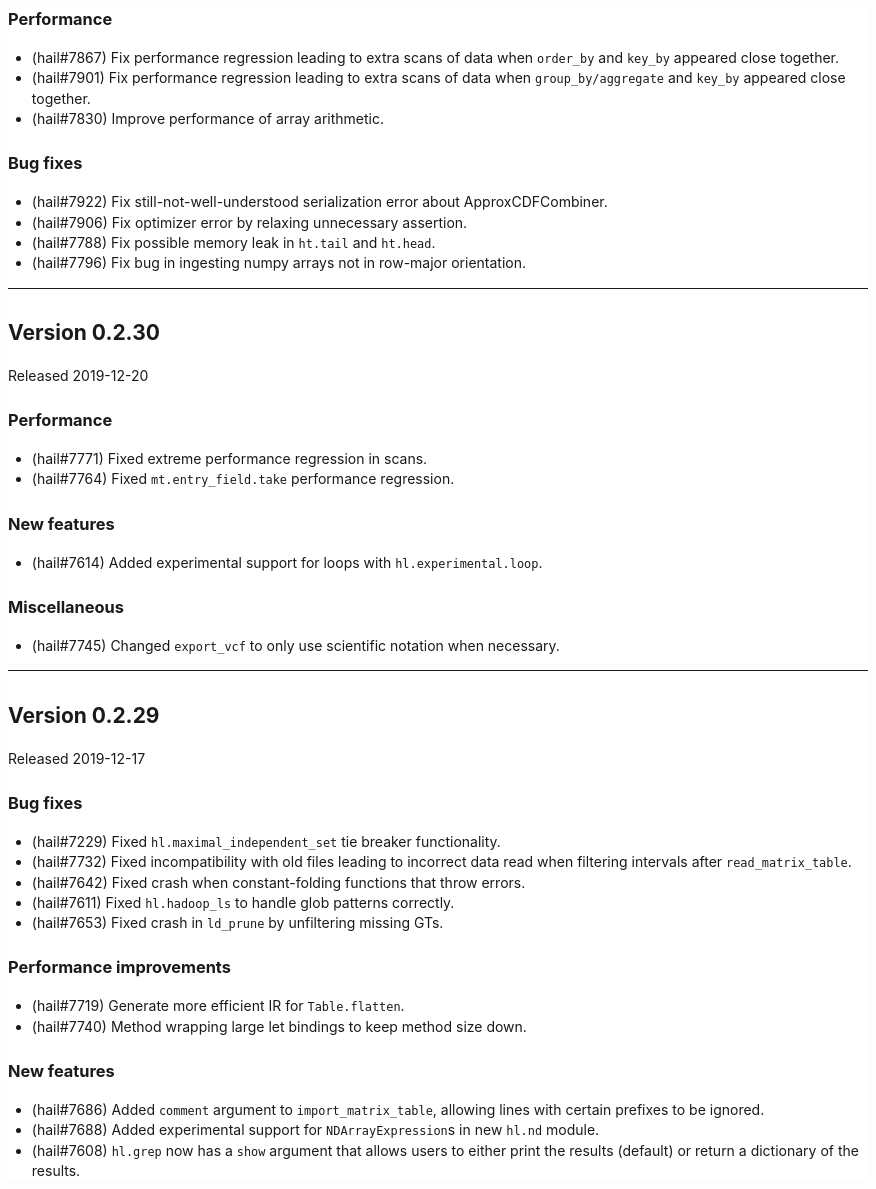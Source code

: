 ### Performance

- (hail#7867) Fix performance regression leading to extra scans of data when `order_by` and `key_by` appeared close together.
- (hail#7901) Fix performance regression leading to extra scans of data when `group_by/aggregate` and `key_by` appeared close together.
- (hail#7830) Improve performance of array arithmetic.
 
### Bug fixes

- (hail#7922) Fix still-not-well-understood serialization error about ApproxCDFCombiner.
- (hail#7906) Fix optimizer error by relaxing unnecessary assertion.
- (hail#7788) Fix possible memory leak in `ht.tail` and `ht.head`.
- (hail#7796) Fix bug in ingesting numpy arrays not in row-major orientation.

---

## Version 0.2.30

Released 2019-12-20

### Performance
- (hail#7771) Fixed extreme performance regression in scans. 
- (hail#7764) Fixed `mt.entry_field.take` performance regression.

### New features
- (hail#7614) Added experimental support for loops with `hl.experimental.loop`.

### Miscellaneous
- (hail#7745) Changed `export_vcf` to only use scientific notation when necessary.

---

## Version 0.2.29

Released 2019-12-17

### Bug fixes
- (hail#7229) Fixed `hl.maximal_independent_set` tie breaker functionality.
- (hail#7732) Fixed incompatibility with old files leading to incorrect data read when filtering intervals after `read_matrix_table`.
- (hail#7642) Fixed crash when constant-folding functions that throw errors.
- (hail#7611) Fixed `hl.hadoop_ls` to handle glob patterns correctly.
- (hail#7653) Fixed crash in `ld_prune` by unfiltering missing GTs. 

### Performance improvements
- (hail#7719) Generate more efficient IR for `Table.flatten`.
- (hail#7740) Method wrapping large let bindings to keep method size down.

### New features
- (hail#7686) Added `comment` argument to `import_matrix_table`, allowing lines with certain prefixes to be ignored.
- (hail#7688) Added experimental support for `NDArrayExpression`s in new `hl.nd` module.
- (hail#7608) `hl.grep` now has a `show` argument that allows users to either print the results (default) or return a dictionary of the results.
